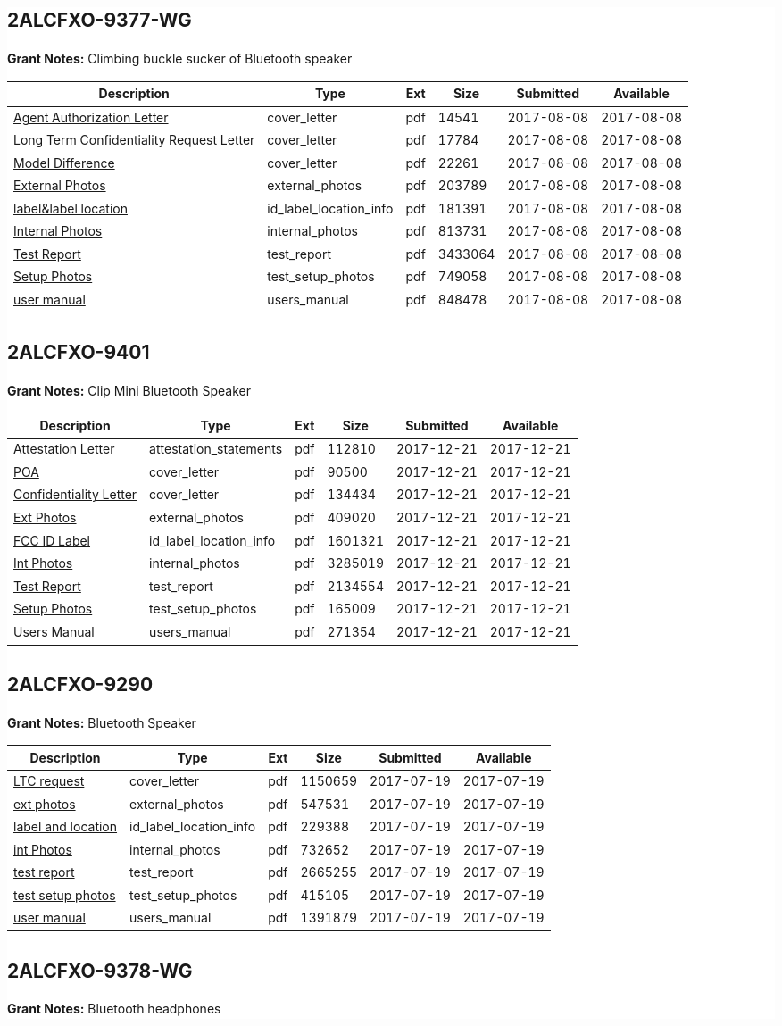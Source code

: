 ## 2ALCFXO-9377-WG
**Grant Notes:** Climbing buckle sucker of Bluetooth speaker

| Description | Type | Ext | Size | Submitted | Available |
| ----------- | ---- | --- | ---- | --------- | --------- |
| [Agent Authorization Letter](2ALCFXO-9377-WG/80af472559088bdf56ba2be16c4cc1b3/3500385.pdf) | cover_letter | pdf | 14541 | 2017-08-08 | 2017-08-08 |
| [Long Term Confidentiality Request Letter](2ALCFXO-9377-WG/80af472559088bdf56ba2be16c4cc1b3/3500391.pdf) | cover_letter | pdf | 17784 | 2017-08-08 | 2017-08-08 |
| [Model Difference](2ALCFXO-9377-WG/80af472559088bdf56ba2be16c4cc1b3/3500392.pdf) | cover_letter | pdf | 22261 | 2017-08-08 | 2017-08-08 |
| [External Photos](2ALCFXO-9377-WG/80af472559088bdf56ba2be16c4cc1b3/3500388.pdf) | external_photos | pdf | 203789 | 2017-08-08 | 2017-08-08 |
| [label&label location](2ALCFXO-9377-WG/80af472559088bdf56ba2be16c4cc1b3/3500390.pdf) | id_label_location_info | pdf | 181391 | 2017-08-08 | 2017-08-08 |
| [Internal Photos](2ALCFXO-9377-WG/80af472559088bdf56ba2be16c4cc1b3/3500389.pdf) | internal_photos | pdf | 813731 | 2017-08-08 | 2017-08-08 |
| [Test Report](2ALCFXO-9377-WG/80af472559088bdf56ba2be16c4cc1b3/3500386.pdf) | test_report | pdf | 3433064 | 2017-08-08 | 2017-08-08 |
| [Setup Photos](2ALCFXO-9377-WG/80af472559088bdf56ba2be16c4cc1b3/3500395.pdf) | test_setup_photos | pdf | 749058 | 2017-08-08 | 2017-08-08 |
| [user manual](2ALCFXO-9377-WG/80af472559088bdf56ba2be16c4cc1b3/3500396.pdf) | users_manual | pdf | 848478 | 2017-08-08 | 2017-08-08 |
## 2ALCFXO-9401
**Grant Notes:** Clip Mini Bluetooth Speaker

| Description | Type | Ext | Size | Submitted | Available |
| ----------- | ---- | --- | ---- | --------- | --------- |
| [Attestation Letter](2ALCFXO-9401/6247ed6edc525cdbf5395dd52eb5c9d6/3688090.pdf) | attestation_statements | pdf | 112810 | 2017-12-21 | 2017-12-21 |
| [POA](2ALCFXO-9401/6247ed6edc525cdbf5395dd52eb5c9d6/3688088.pdf) | cover_letter | pdf | 90500 | 2017-12-21 | 2017-12-21 |
| [Confidentiality Letter](2ALCFXO-9401/6247ed6edc525cdbf5395dd52eb5c9d6/3688089.pdf) | cover_letter | pdf | 134434 | 2017-12-21 | 2017-12-21 |
| [Ext Photos](2ALCFXO-9401/6247ed6edc525cdbf5395dd52eb5c9d6/3688092.pdf) | external_photos | pdf | 409020 | 2017-12-21 | 2017-12-21 |
| [FCC ID Label](2ALCFXO-9401/6247ed6edc525cdbf5395dd52eb5c9d6/3688093.pdf) | id_label_location_info | pdf | 1601321 | 2017-12-21 | 2017-12-21 |
| [Int Photos](2ALCFXO-9401/6247ed6edc525cdbf5395dd52eb5c9d6/3688094.pdf) | internal_photos | pdf | 3285019 | 2017-12-21 | 2017-12-21 |
| [Test Report](2ALCFXO-9401/6247ed6edc525cdbf5395dd52eb5c9d6/3688097.pdf) | test_report | pdf | 2134554 | 2017-12-21 | 2017-12-21 |
| [Setup Photos](2ALCFXO-9401/6247ed6edc525cdbf5395dd52eb5c9d6/3688098.pdf) | test_setup_photos | pdf | 165009 | 2017-12-21 | 2017-12-21 |
| [Users Manual](2ALCFXO-9401/6247ed6edc525cdbf5395dd52eb5c9d6/3688099.pdf) | users_manual | pdf | 271354 | 2017-12-21 | 2017-12-21 |
## 2ALCFXO-9290
**Grant Notes:** Bluetooth Speaker

| Description | Type | Ext | Size | Submitted | Available |
| ----------- | ---- | --- | ---- | --------- | --------- |
| [LTC request](2ALCFXO-9290/c5d4f204c15a40ebe6bcb1d34effeb31/3470641.pdf) | cover_letter | pdf | 1150659 | 2017-07-19 | 2017-07-19 |
| [ext photos](2ALCFXO-9290/c5d4f204c15a40ebe6bcb1d34effeb31/3470642.pdf) | external_photos | pdf | 547531 | 2017-07-19 | 2017-07-19 |
| [label and location](2ALCFXO-9290/c5d4f204c15a40ebe6bcb1d34effeb31/3470643.pdf) | id_label_location_info | pdf | 229388 | 2017-07-19 | 2017-07-19 |
| [int Photos](2ALCFXO-9290/c5d4f204c15a40ebe6bcb1d34effeb31/3470644.pdf) | internal_photos | pdf | 732652 | 2017-07-19 | 2017-07-19 |
| [test report](2ALCFXO-9290/c5d4f204c15a40ebe6bcb1d34effeb31/3470640.pdf) | test_report | pdf | 2665255 | 2017-07-19 | 2017-07-19 |
| [test setup photos](2ALCFXO-9290/c5d4f204c15a40ebe6bcb1d34effeb31/3470645.pdf) | test_setup_photos | pdf | 415105 | 2017-07-19 | 2017-07-19 |
| [user manual](2ALCFXO-9290/c5d4f204c15a40ebe6bcb1d34effeb31/3470646.pdf) | users_manual | pdf | 1391879 | 2017-07-19 | 2017-07-19 |
## 2ALCFXO-9378-WG
**Grant Notes:** Bluetooth headphones
